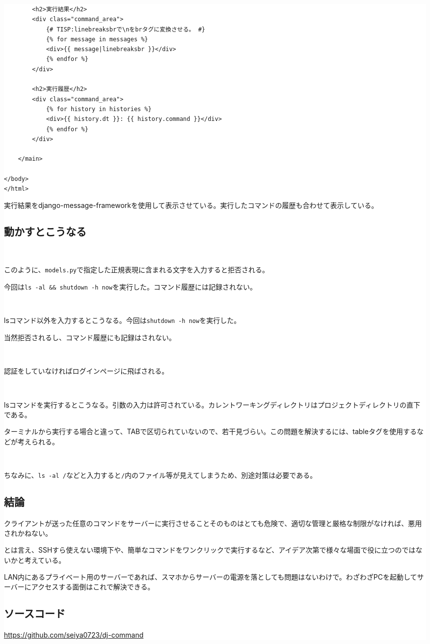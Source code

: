             <h2>実行結果</h2>
            <div class="command_area">
                {# TISP:linebreaksbrで\nをbrタグに変換させる。 #}
                {% for message in messages %}
                <div>{{ message|linebreaksbr }}</div>
                {% endfor %}
            </div>
    
            <h2>実行履歴</h2>
            <div class="command_area">
                {% for history in histories %}
                <div>{{ history.dt }}: {{ history.command }}</div>
                {% endfor %}
            </div>
        
        </main>
    
    </body>
    </html>
    

実行結果をdjango-message-frameworkを使用して表示させている。実行したコマンドの履歴も合わせて表示している。

## 動かすとこうなる

<div class="img-center"><img src="/images/Screenshot from 2022-01-02 07-18-55.png" alt=""></div>

このように、`models.py`で指定した正規表現に含まれる文字を入力すると拒否される。

今回は`ls -al && shutdown -h now`を実行した。コマンド履歴には記録されない。

<div class="img-center"><img src="/images/Screenshot from 2022-01-02 07-19-54.png" alt=""></div>

lsコマンド以外を入力するとこうなる。今回は`shutdown -h now`を実行した。

当然拒否されるし、コマンド履歴にも記録はされない。

<div class="img-center"><img src="/images/Screenshot from 2022-01-02 07-21-07.png" alt=""></div>

認証をしていなければログインページに飛ばされる。

<div class="img-center"><img src="/images/Screenshot from 2022-01-02 07-22-45.png" alt=""></div>

lsコマンドを実行するとこうなる。引数の入力は許可されている。カレントワーキングディレクトリはプロジェクトディレクトリの直下である。

ターミナルから実行する場合と違って、TABで区切られていないので、若干見づらい。この問題を解決するには、tableタグを使用するなどが考えられる。

<div class="img-center"><img src="/images/Screenshot from 2022-01-02 07-23-31.png" alt=""></div>

ちなみに、`ls -al /`などと入力すると`/`内のファイル等が見えてしまうため、別途対策は必要である。

## 結論

クライアントが送った任意のコマンドをサーバーに実行させることそのものはとても危険で、適切な管理と厳格な制限がなければ、悪用されかねない。

とは言え、SSHすら使えない環境下や、簡単なコマンドをワンクリックで実行するなど、アイデア次第で様々な場面で役に立つのではないかと考えている。

LAN内にあるプライベート用のサーバーであれば、スマホからサーバーの電源を落としても問題はないわけで。わざわざPCを起動してサーバーにアクセスする面倒はこれで解決できる。

## ソースコード


https://github.com/seiya0723/dj-command

